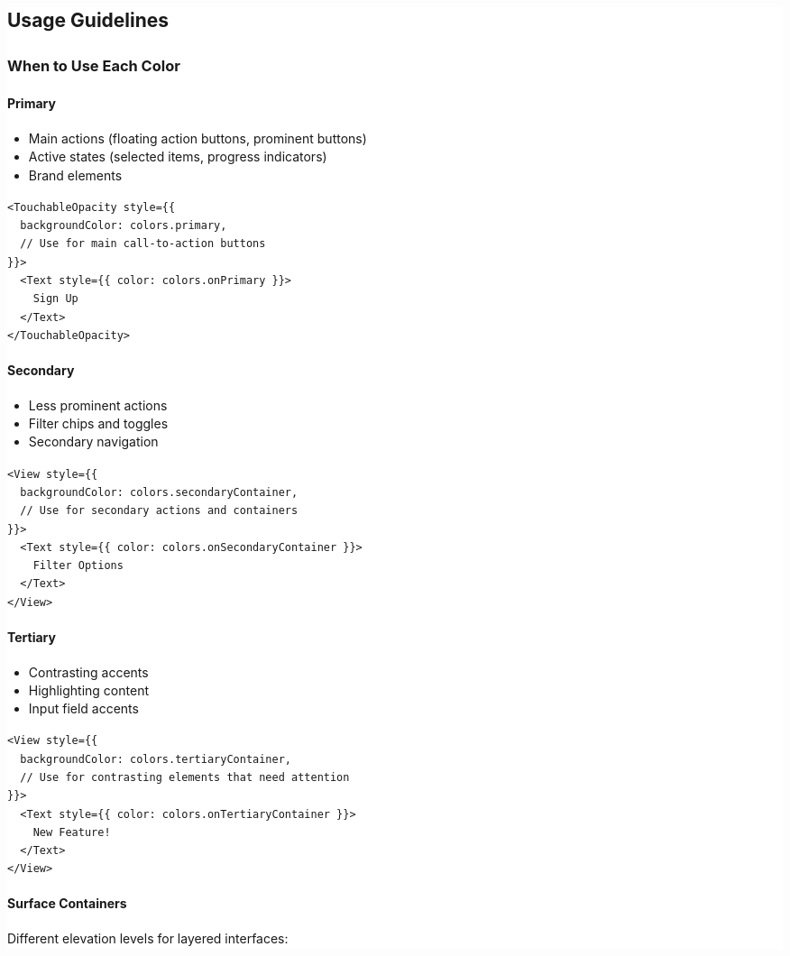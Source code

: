 ## Usage Guidelines

### When to Use Each Color

#### Primary
- Main actions (floating action buttons, prominent buttons)
- Active states (selected items, progress indicators)
- Brand elements

```tsx
<TouchableOpacity style={{
  backgroundColor: colors.primary,
  // Use for main call-to-action buttons
}}>
  <Text style={{ color: colors.onPrimary }}>
    Sign Up
  </Text>
</TouchableOpacity>
```

#### Secondary
- Less prominent actions
- Filter chips and toggles
- Secondary navigation

```tsx
<View style={{
  backgroundColor: colors.secondaryContainer,
  // Use for secondary actions and containers
}}>
  <Text style={{ color: colors.onSecondaryContainer }}>
    Filter Options
  </Text>
</View>
```

#### Tertiary
- Contrasting accents
- Highlighting content
- Input field accents

```tsx
<View style={{
  backgroundColor: colors.tertiaryContainer,
  // Use for contrasting elements that need attention
}}>
  <Text style={{ color: colors.onTertiaryContainer }}>
    New Feature!
  </Text>
</View>
```

#### Surface Containers
Different elevation levels for layered interfaces:
